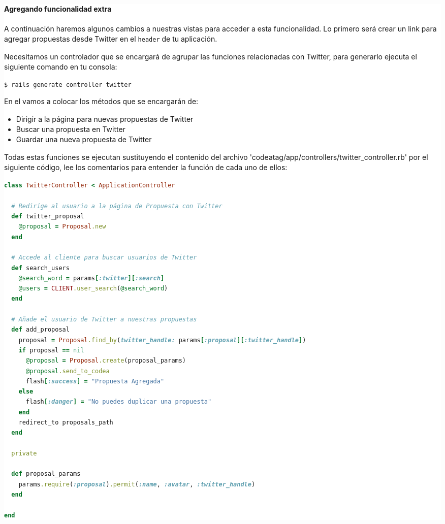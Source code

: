 #### Agregando funcionalidad extra

A continuación haremos algunos cambios a nuestras vistas para acceder a esta funcionalidad. Lo primero será crear un link para agregar propuestas desde Twitter en el `header` de tu aplicación.

Necesitamos un controlador que se encargará de agrupar las funciones relacionadas con Twitter, para generarlo ejecuta el siguiente comando en tu consola:

```bash
$ rails generate controller twitter
```

En el vamos a colocar los métodos que se encargarán de:

- Dirigir a la página para nuevas propuestas de Twitter
- Buscar una propuesta en Twitter
- Guardar una nueva propuesta de Twitter

Todas estas funciones se ejecutan sustituyendo el contenido del archivo 'codeatag/app/controllers/twitter_controller.rb' por el siguiente código, lee los comentarios para entender la función de cada uno de ellos:

```ruby
class TwitterController < ApplicationController

  # Redirige al usuario a la página de Propuesta con Twitter
  def twitter_proposal
    @proposal = Proposal.new
  end

  # Accede al cliente para buscar usuarios de Twitter
  def search_users
    @search_word = params[:twitter][:search]
    @users = CLIENT.user_search(@search_word)
  end

  # Añade el usuario de Twitter a nuestras propuestas
  def add_proposal
    proposal = Proposal.find_by(twitter_handle: params[:proposal][:twitter_handle])
    if proposal == nil
      @proposal = Proposal.create(proposal_params)
      @proposal.send_to_codea
      flash[:success] = "Propuesta Agregada"
    else
      flash[:danger] = "No puedes duplicar una propuesta"
    end
    redirect_to proposals_path
  end

  private

  def proposal_params
    params.require(:proposal).permit(:name, :avatar, :twitter_handle)
  end

end
```
